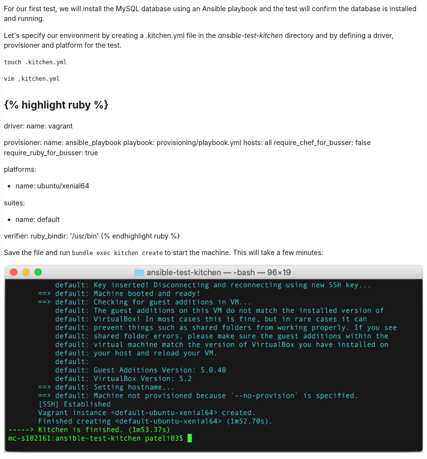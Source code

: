 For our first test, we will install the MySQL database using an Ansible playbook and the test will confirm the database is installed and running.

Let's specify our environment by creating a .kitchen.yml file in the *ansible-test-kitchen* directory
and by defining a driver, provisioner and platform for the test.

`touch .kitchen.yml`

`vim .kitchen.yml`

{% highlight ruby %}
---
driver:
  name: vagrant

provisioner:
  name: ansible_playbook
  playbook: provisioning/playbook.yml
  hosts: all
  require_chef_for_busser: false
  require_ruby_for_busser: true

platforms:
  - name: ubuntu/xenial64

suites:
  - name: default

verifier:
  ruby_bindir: '/usr/bin'
{% endhighlight ruby %}



Save the file and run `bundle exec kitchen create` to start the machine. This will take a few minutes:

![alt text](/kitchen_create.png "bundle exec kitchen create")
